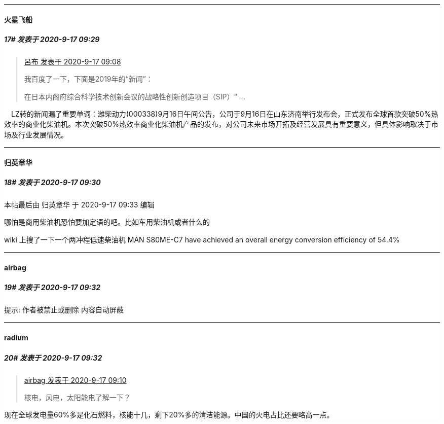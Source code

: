 


*****

####  火星飞船  
##### 17#       发表于 2020-9-17 09:29



<blockquote><a href="httphttps://bbs.saraba1st.com/2b/forum.php?mod=redirect&amp;goto=findpost&amp;pid=48761373&amp;ptid=1960269" target="_blank">呂布 发表于 2020-9-17 09:08</a>

我百度了一下，下面是2019年的“新闻”：

在日本内阁府综合科学技术创新会议的战略性创新创造项目（SIP）“ ...</blockquote>
　LZ转的新闻漏了重要单词：潍柴动力(000338)9月16日午间公告，公司于9月16日在山东济南举行发布会，正式发布全球首款突破50%热效率的商业化柴油机。本次突破50%热效率商业化柴油机产品的发布，对公司未来市场开拓及经营发展具有重要意义，但具体影响取决于市场及行业发展情况。







*****

####  归英章华  
##### 18#       发表于 2020-9-17 09:30



 本帖最后由 归英章华 于 2020-9-17 09:33 编辑 

哪怕是商用柴油机恐怕要加定语的吧。比如车用柴油机或者什么的


wiki 上搜了一下一个两冲程低速柴油机 MAN S80ME-C7 have achieved an overall energy conversion efficiency of 54.4%







*****

####  airbag  
##### 19#       发表于 2020-9-17 09:32

提示: 作者被禁止或删除 内容自动屏蔽



*****

####  radium  
##### 20#       发表于 2020-9-17 09:32



<blockquote><a href="httphttps://bbs.saraba1st.com/2b/forum.php?mod=redirect&amp;goto=findpost&amp;pid=48761391&amp;ptid=1960269" target="_blank">airbag 发表于 2020-9-17 09:10</a>

核电，风电，太阳能电了解一下？</blockquote>
现在全球发电量60%多是化石燃料，核能十几，剩下20%多的清洁能源。中国的火电占比还要略高一点。
